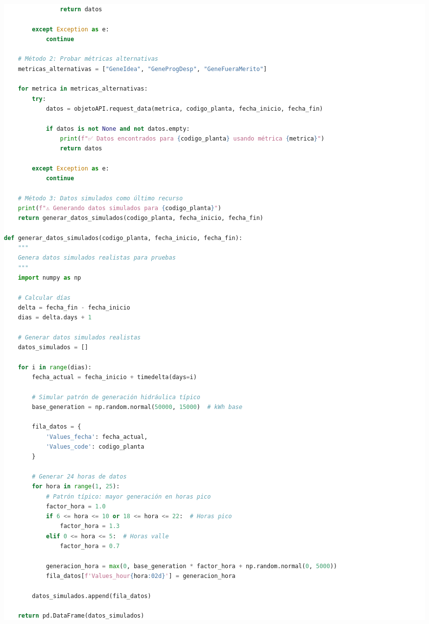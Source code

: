 ```python
                return datos
                
        except Exception as e:
            continue
    
    # Método 2: Probar métricas alternativas
    metricas_alternativas = ["GeneIdea", "GeneProgDesp", "GeneFueraMerito"]
    
    for metrica in metricas_alternativas:
        try:
            datos = objetoAPI.request_data(metrica, codigo_planta, fecha_inicio, fecha_fin)
            
            if datos is not None and not datos.empty:
                print(f"✅ Datos encontrados para {codigo_planta} usando métrica {metrica}")
                return datos
                
        except Exception as e:
            continue
    
    # Método 3: Datos simulados como último recurso
    print(f"⚠️ Generando datos simulados para {codigo_planta}")
    return generar_datos_simulados(codigo_planta, fecha_inicio, fecha_fin)

def generar_datos_simulados(codigo_planta, fecha_inicio, fecha_fin):
    """
    Genera datos simulados realistas para pruebas
    """
    import numpy as np
    
    # Calcular días
    delta = fecha_fin - fecha_inicio
    dias = delta.days + 1
    
    # Generar datos simulados realistas
    datos_simulados = []
    
    for i in range(dias):
        fecha_actual = fecha_inicio + timedelta(days=i)
        
        # Simular patrón de generación hidráulica típico
        base_generation = np.random.normal(50000, 15000)  # kWh base
        
        fila_datos = {
            'Values_fecha': fecha_actual,
            'Values_code': codigo_planta
        }
        
        # Generar 24 horas de datos
        for hora in range(1, 25):
            # Patrón típico: mayor generación en horas pico
            factor_hora = 1.0
            if 6 <= hora <= 10 or 18 <= hora <= 22:  # Horas pico
                factor_hora = 1.3
            elif 0 <= hora <= 5:  # Horas valle
                factor_hora = 0.7
            
            generacion_hora = max(0, base_generation * factor_hora + np.random.normal(0, 5000))
            fila_datos[f'Values_hour{hora:02d}'] = generacion_hora
        
        datos_simulados.append(fila_datos)
    
    return pd.DataFrame(datos_simulados)
```